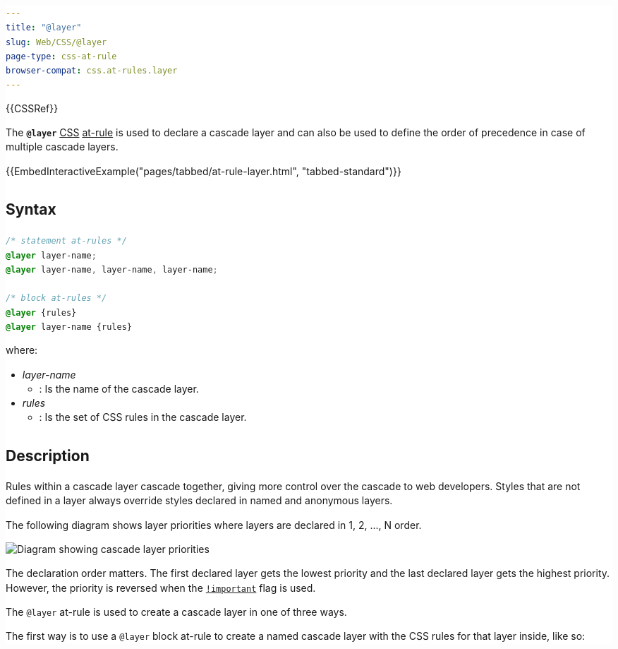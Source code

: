 ```yaml
---
title: "@layer"
slug: Web/CSS/@layer
page-type: css-at-rule
browser-compat: css.at-rules.layer
---
```


{{CSSRef}}

The **`@layer`** [CSS](/en-US/docs/Web/CSS) [at-rule](/en-US/docs/Web/CSS/At-rule) is used to declare a cascade layer and can also be used to define the order of precedence in case of multiple cascade layers.

{{EmbedInteractiveExample("pages/tabbed/at-rule-layer.html", "tabbed-standard")}}

## Syntax

```css
/* statement at-rules */
@layer layer-name;
@layer layer-name, layer-name, layer-name;

/* block at-rules */
@layer {rules}
@layer layer-name {rules}
```

where:

- _layer-name_
  - : Is the name of the cascade layer.
- _rules_
  - : Is the set of CSS rules in the cascade layer.

## Description

Rules within a cascade layer cascade together, giving more control over the cascade to web developers. Styles that are not defined in a layer always override styles declared in named and anonymous layers.

The following diagram shows layer priorities where layers are declared in 1, 2, ..., N order.

![Diagram showing cascade layer priorities](https://mdn.github.io/shared-assets/images/diagrams/css/at-rules/layer-cascade.svg)

The declaration order matters. The first declared layer gets the lowest priority and the last declared layer gets the highest priority. However, the priority is reversed when the [`!important`](/en-US/docs/Web/CSS/important) flag is used.

The `@layer` at-rule is used to create a cascade layer in one of three ways.

The first way is to use a `@layer` block at-rule to create a named cascade layer with the CSS rules for that layer inside, like so:
